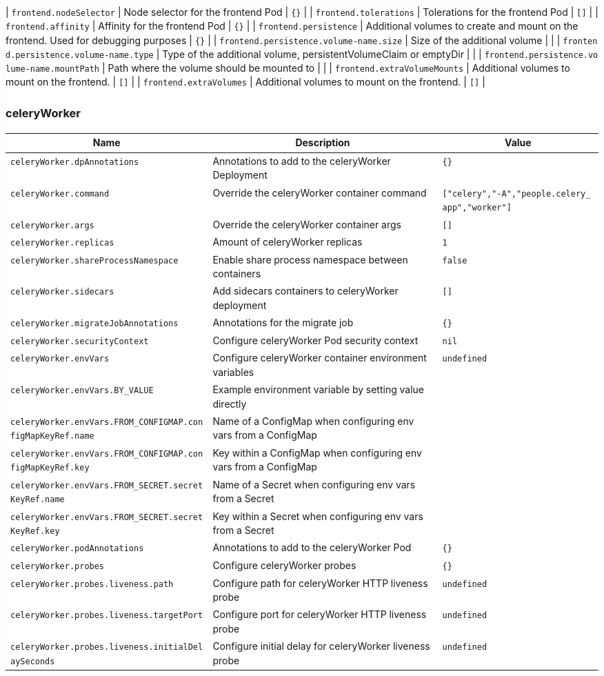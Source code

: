 | `frontend.nodeSelector`                                | Node selector for the frontend Pod                                                  | `{}`                      |
| `frontend.tolerations`                                 | Tolerations for the frontend Pod                                                    | `[]`                      |
| `frontend.affinity`                                    | Affinity for the frontend Pod                                                       | `{}`                      |
| `frontend.persistence`                                 | Additional volumes to create and mount on the frontend. Used for debugging purposes | `{}`                      |
| `frontend.persistence.volume-name.size`                | Size of the additional volume                                                       |                           |
| `frontend.persistence.volume-name.type`                | Type of the additional volume, persistentVolumeClaim or emptyDir                    |                           |
| `frontend.persistence.volume-name.mountPath`           | Path where the volume should be mounted to                                          |                           |
| `frontend.extraVolumeMounts`                           | Additional volumes to mount on the frontend.                                        | `[]`                      |
| `frontend.extraVolumes`                                | Additional volumes to mount on the frontend.                                        | `[]`                      |

### celeryWorker

| Name                                                       | Description                                                                             | Value                                          |
| ---------------------------------------------------------- | --------------------------------------------------------------------------------------- | ---------------------------------------------- |
| `celeryWorker.dpAnnotations`                               | Annotations to add to the celeryWorker Deployment                                       | `{}`                                           |
| `celeryWorker.command`                                     | Override the celeryWorker container command                                             | `["celery","-A","people.celery_app","worker"]` |
| `celeryWorker.args`                                        | Override the celeryWorker container args                                                | `[]`                                           |
| `celeryWorker.replicas`                                    | Amount of celeryWorker replicas                                                         | `1`                                            |
| `celeryWorker.shareProcessNamespace`                       | Enable share process namespace between containers                                       | `false`                                        |
| `celeryWorker.sidecars`                                    | Add sidecars containers to celeryWorker deployment                                      | `[]`                                           |
| `celeryWorker.migrateJobAnnotations`                       | Annotations for the migrate job                                                         | `{}`                                           |
| `celeryWorker.securityContext`                             | Configure celeryWorker Pod security context                                             | `nil`                                          |
| `celeryWorker.envVars`                                     | Configure celeryWorker container environment variables                                  | `undefined`                                    |
| `celeryWorker.envVars.BY_VALUE`                            | Example environment variable by setting value directly                                  |                                                |
| `celeryWorker.envVars.FROM_CONFIGMAP.configMapKeyRef.name` | Name of a ConfigMap when configuring env vars from a ConfigMap                          |                                                |
| `celeryWorker.envVars.FROM_CONFIGMAP.configMapKeyRef.key`  | Key within a ConfigMap when configuring env vars from a ConfigMap                       |                                                |
| `celeryWorker.envVars.FROM_SECRET.secretKeyRef.name`       | Name of a Secret when configuring env vars from a Secret                                |                                                |
| `celeryWorker.envVars.FROM_SECRET.secretKeyRef.key`        | Key within a Secret when configuring env vars from a Secret                             |                                                |
| `celeryWorker.podAnnotations`                              | Annotations to add to the celeryWorker Pod                                              | `{}`                                           |
| `celeryWorker.probes`                                      | Configure celeryWorker probes                                                           | `{}`                                           |
| `celeryWorker.probes.liveness.path`                        | Configure path for celeryWorker HTTP liveness probe                                     | `undefined`                                    |
| `celeryWorker.probes.liveness.targetPort`                  | Configure port for celeryWorker HTTP liveness probe                                     | `undefined`                                    |
| `celeryWorker.probes.liveness.initialDelaySeconds`         | Configure initial delay for celeryWorker liveness probe                                 | `undefined`                                    |